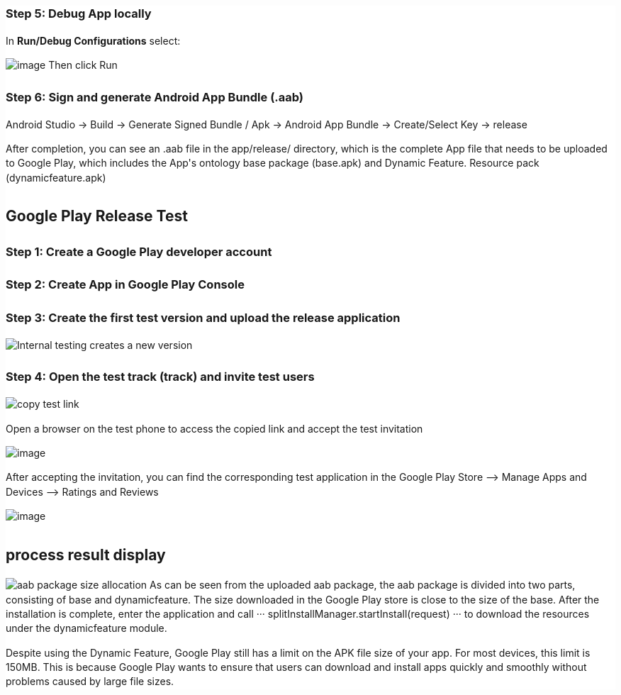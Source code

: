 ### Step 5: Debug App locally

In **Run/Debug Configurations** select:

<img width="1071" alt="image" src="https://github.com/SundoggyNew/TCICSDK-Android-Demo/assets/16092720/3e478abe-6209-4c92-8827-4edede4fa931">
Then click Run

### Step 6: Sign and generate Android App Bundle (.aab)
Android Studio -> Build -> Generate Signed Bundle / Apk -> Android App Bundle -> Create/Select Key -> release

After completion, you can see an .aab file in the app/release/ directory, which is the complete App file that needs to be uploaded to Google Play, which includes the App's ontology base package (base.apk) and Dynamic Feature. Resource pack (dynamicfeature.apk)

## Google Play Release Test
### Step 1: Create a Google Play developer account
### Step 2: Create App in Google Play Console
### Step 3: Create the first test version and upload the release application
![Internal testing creates a new version](https://github.com/SundoggyNew/TCICSDK-Android-Demo/assets/16092720/18603a03-3ba3-4fe3-a331-e75605b0cfb7)

### Step 4: Open the test track (track) and invite test users
![copy test link](https://github.com/SundoggyNew/TCICSDK-Android-Demo/assets/16092720/a0ca09fa-4321-4ae6-be74-fcbaf9dc2831)

Open a browser on the test phone to access the copied link and accept the test invitation

<img width="338" alt="image" src="https://github.com/SundoggyNew/TCICSDK-Android-Demo/assets/16092720/3f014c6f-0e1b-4342-af47-f83be7a2bd57">

After accepting the invitation, you can find the corresponding test application in the Google Play Store --> Manage Apps and Devices --> Ratings and Reviews

<img width="338" alt="image" src="https://github.com/SundoggyNew/TCICSDK-Android-Demo/assets/16092720/f3bf8b0e-0082-49b8-bb71-4ca4a007e293">

## process result display

![aab package size allocation](https://github.com/SundoggyNew/TCICSDK-Android-Demo/assets/16092720/abcc6519-39b2-483c-bfbe-ff73a62d6793)
As can be seen from the uploaded aab package, the aab package is divided into two parts, consisting of base and dynamicfeature. The size downloaded in the Google Play store is close to the size of the base. After the installation is complete, enter the application and call ··· splitInstallManager.startInstall(request) ··· to download the resources under the dynamicfeature module.

Despite using the Dynamic Feature, Google Play still has a limit on the APK file size of your app. For most devices, this limit is 150MB. This is because Google Play wants to ensure that users can download and install apps quickly and smoothly without problems caused by large file sizes.
